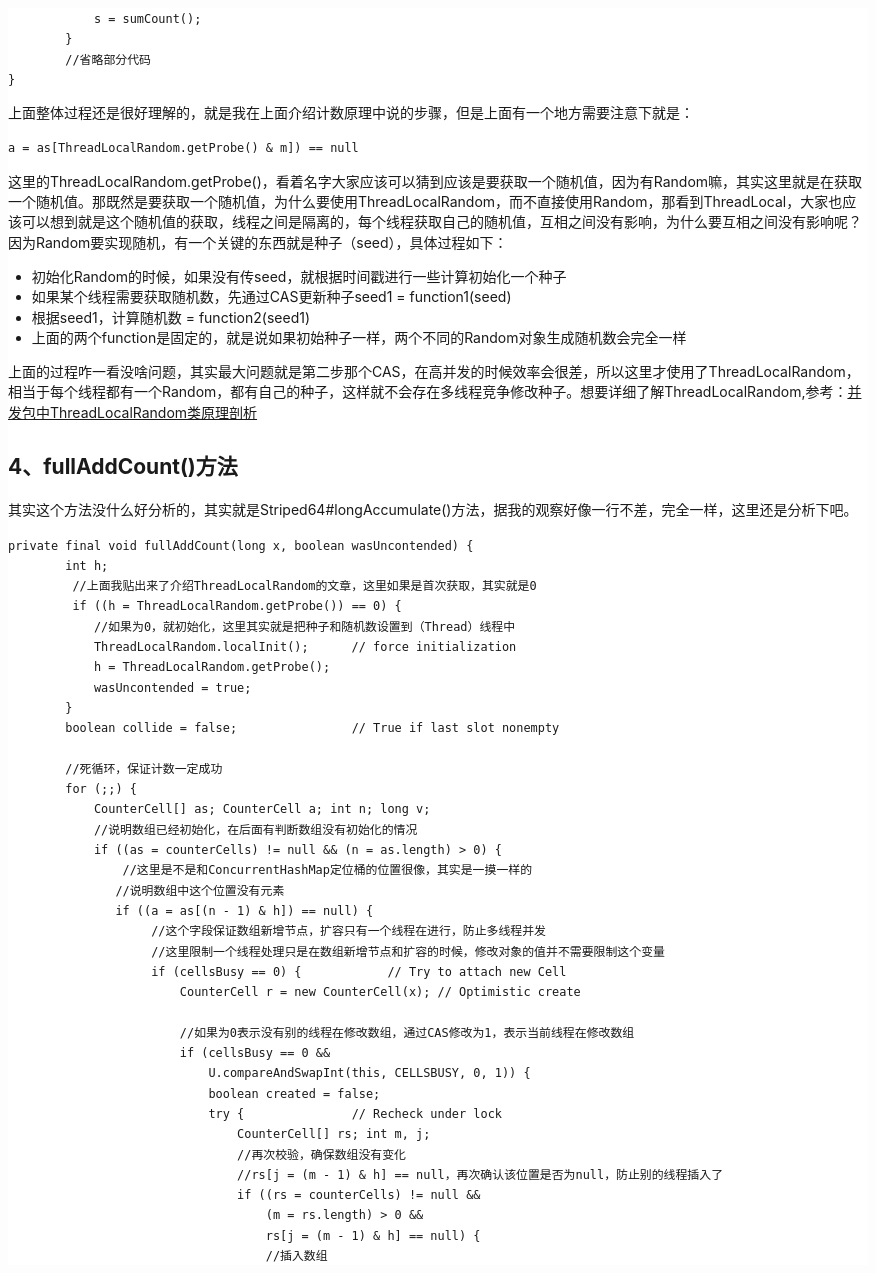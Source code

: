 ```
            s = sumCount();
        }
        //省略部分代码
}
```

上面整体过程还是很好理解的，就是我在上面介绍计数原理中说的步骤，但是上面有一个地方需要注意下就是：

```
a = as[ThreadLocalRandom.getProbe() & m]) == null 
```

这里的ThreadLocalRandom.getProbe()，看着名字大家应该可以猜到应该是要获取一个随机值，因为有Random嘛，其实这里就是在获取一个随机值。那既然是要获取一个随机值，为什么要使用ThreadLocalRandom，而不直接使用Random，那看到ThreadLocal，大家也应该可以想到就是这个随机值的获取，线程之间是隔离的，每个线程获取自己的随机值，互相之间没有影响，为什么要互相之间没有影响呢？因为Random要实现随机，有一个关键的东西就是种子（seed），具体过程如下：

- 初始化Random的时候，如果没有传seed，就根据时间戳进行一些计算初始化一个种子
- 如果某个线程需要获取随机数，先通过CAS更新种子seed1 = function1(seed)
- 根据seed1，计算随机数 = function2(seed1)
- 上面的两个function是固定的，就是说如果初始种子一样，两个不同的Random对象生成随机数会完全一样

上面的过程咋一看没啥问题，其实最大问题就是第二步那个CAS，在高并发的时候效率会很差，所以这里才使用了ThreadLocalRandom，相当于每个线程都有一个Random，都有自己的种子，这样就不会存在多线程竞争修改种子。想要详细了解ThreadLocalRandom,参考：[并发包中ThreadLocalRandom类原理剖析](https://www.jianshu.com/p/9c2198586f9b)

## 4、fullAddCount()方法

其实这个方法没什么好分析的，其实就是Striped64#longAccumulate()方法，据我的观察好像一行不差，完全一样，这里还是分析下吧。

```
private final void fullAddCount(long x, boolean wasUncontended) {
        int h;
         //上面我贴出来了介绍ThreadLocalRandom的文章，这里如果是首次获取，其实就是0
         if ((h = ThreadLocalRandom.getProbe()) == 0) {
            //如果为0，就初始化，这里其实就是把种子和随机数设置到（Thread）线程中
            ThreadLocalRandom.localInit();      // force initialization
            h = ThreadLocalRandom.getProbe();
            wasUncontended = true;
        }
        boolean collide = false;                // True if last slot nonempty

        //死循环，保证计数一定成功
        for (;;) {
            CounterCell[] as; CounterCell a; int n; long v;
            //说明数组已经初始化，在后面有判断数组没有初始化的情况
            if ((as = counterCells) != null && (n = as.length) > 0) {
                //这里是不是和ConcurrentHashMap定位桶的位置很像，其实是一摸一样的
               //说明数组中这个位置没有元素
               if ((a = as[(n - 1) & h]) == null) {
                    //这个字段保证数组新增节点，扩容只有一个线程在进行，防止多线程并发
                    //这里限制一个线程处理只是在数组新增节点和扩容的时候，修改对象的值并不需要限制这个变量
                    if (cellsBusy == 0) {            // Try to attach new Cell
                        CounterCell r = new CounterCell(x); // Optimistic create

                        //如果为0表示没有别的线程在修改数组，通过CAS修改为1，表示当前线程在修改数组
                        if (cellsBusy == 0 &&
                            U.compareAndSwapInt(this, CELLSBUSY, 0, 1)) {
                            boolean created = false;
                            try {               // Recheck under lock
                                CounterCell[] rs; int m, j;
                                //再次校验，确保数组没有变化
                                //rs[j = (m - 1) & h] == null，再次确认该位置是否为null，防止别的线程插入了
                                if ((rs = counterCells) != null &&
                                    (m = rs.length) > 0 &&
                                    rs[j = (m - 1) & h] == null) {
                                    //插入数组
```